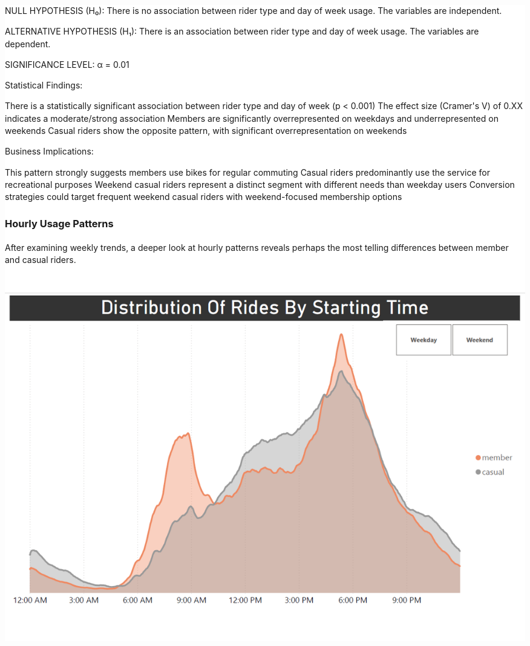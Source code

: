 NULL HYPOTHESIS (H₀):
There is no association between rider type and day of week usage.
The variables are independent.

ALTERNATIVE HYPOTHESIS (H₁):
There is an association between rider type and day of week usage.
The variables are dependent.

SIGNIFICANCE LEVEL: α = 0.01

Statistical Findings:

There is a statistically significant association between rider type and day of week (p < 0.001)
The effect size (Cramer's V) of 0.XX indicates a moderate/strong association
Members are significantly overrepresented on weekdays and underrepresented on weekends
Casual riders show the opposite pattern, with significant overrepresentation on weekends

Business Implications:

This pattern strongly suggests members use bikes for regular commuting
Casual riders predominantly use the service for recreational purposes
Weekend casual riders represent a distinct segment with different needs than weekday users
Conversion strategies could target frequent weekend casual riders with weekend-focused membership options

### Hourly Usage Patterns

After examining weekly trends, a deeper look at hourly patterns reveals perhaps the most telling differences between member and casual riders.


<img src="images/hour_dist.png" alt="hour_dist" width="1000" height="600">
